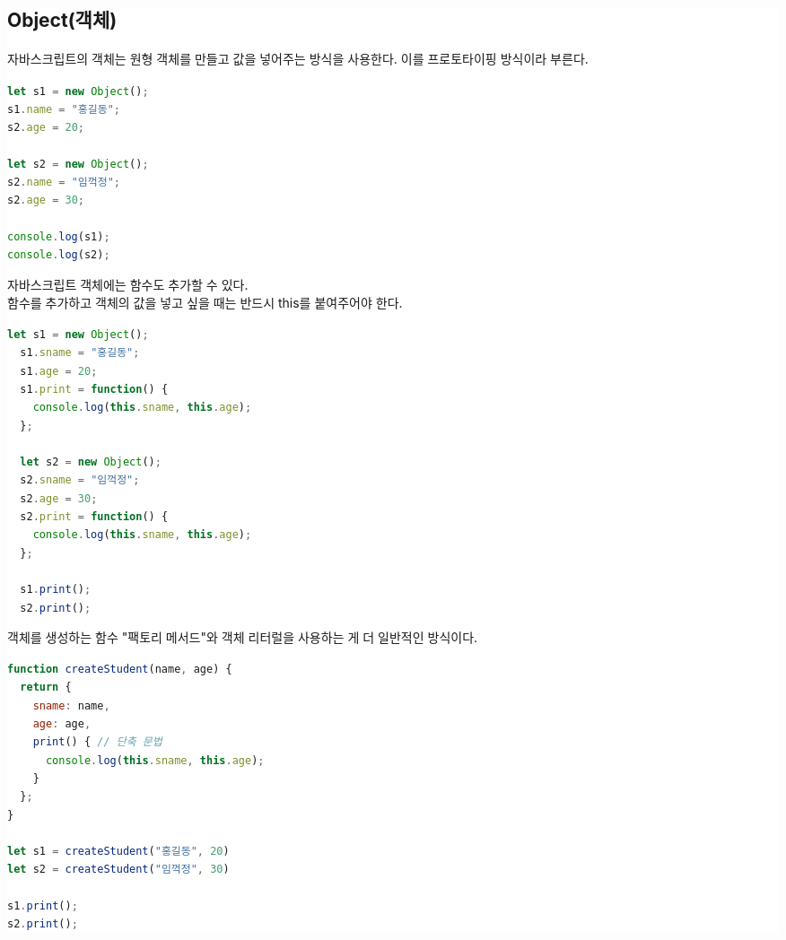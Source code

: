 ## Object(객체)
자바스크립트의 객체는 원형 객체를 만들고 값을 넣어주는 방식을 사용한다. 이를 프로토타이핑 방식이라 부른다.  
```javascript
let s1 = new Object();
s1.name = "홍길동";
s2.age = 20;

let s2 = new Object();
s2.name = "임꺽정";
s2.age = 30;
  
console.log(s1);
console.log(s2);
```

자바스크립트 객체에는 함수도 추가할 수 있다.  
함수를 추가하고 객체의 값을 넣고 싶을 때는 반드시 this를 붙여주어야 한다.  
```javascript
let s1 = new Object();
  s1.sname = "홍길동";
  s1.age = 20;
  s1.print = function() {
    console.log(this.sname, this.age);
  };

  let s2 = new Object();
  s2.sname = "임꺽정";
  s2.age = 30;
  s2.print = function() {
    console.log(this.sname, this.age);
  };

  s1.print();
  s2.print();
```

객체를 생성하는 함수 "팩토리 메서드"와 객체 리터럴을 사용하는 게 더 일반적인 방식이다.  
```javascript
function createStudent(name, age) {
  return {
    sname: name,
    age: age,
    print() { // 단축 문법
      console.log(this.sname, this.age);
    }
  };
}

let s1 = createStudent("홍길동", 20)
let s2 = createStudent("임꺽정", 30)

s1.print();
s2.print();
```
